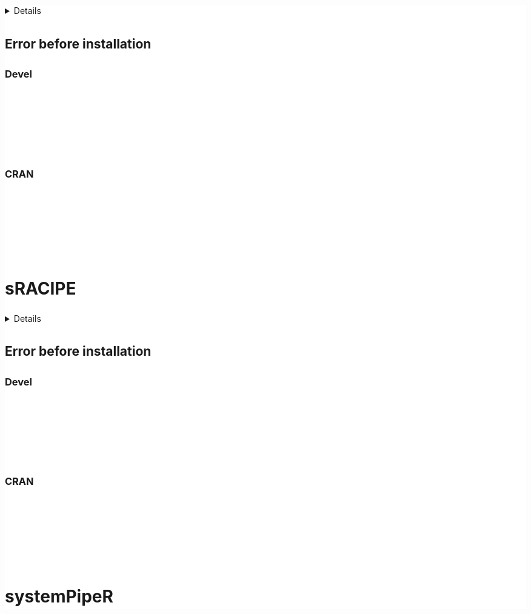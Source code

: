 <details></details>

## Error before installation

### Devel

```






```
### CRAN

```






```
# sRACIPE

<details></details>

## Error before installation

### Devel

```






```
### CRAN

```






```
# systemPipeR
